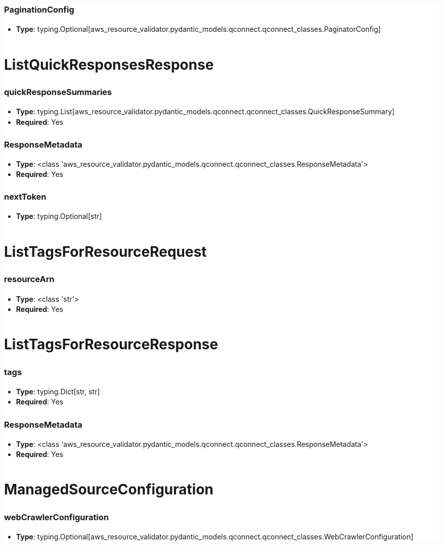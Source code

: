 ### PaginationConfig
- **Type**: typing.Optional[aws_resource_validator.pydantic_models.qconnect.qconnect_classes.PaginatorConfig]


# ListQuickResponsesResponse

### quickResponseSummaries
- **Type**: typing.List[aws_resource_validator.pydantic_models.qconnect.qconnect_classes.QuickResponseSummary]
- **Required**: Yes

### ResponseMetadata
- **Type**: <class 'aws_resource_validator.pydantic_models.qconnect.qconnect_classes.ResponseMetadata'>
- **Required**: Yes

### nextToken
- **Type**: typing.Optional[str]


# ListTagsForResourceRequest

### resourceArn
- **Type**: <class 'str'>
- **Required**: Yes


# ListTagsForResourceResponse

### tags
- **Type**: typing.Dict[str, str]
- **Required**: Yes

### ResponseMetadata
- **Type**: <class 'aws_resource_validator.pydantic_models.qconnect.qconnect_classes.ResponseMetadata'>
- **Required**: Yes


# ManagedSourceConfiguration

### webCrawlerConfiguration
- **Type**: typing.Optional[aws_resource_validator.pydantic_models.qconnect.qconnect_classes.WebCrawlerConfiguration]
